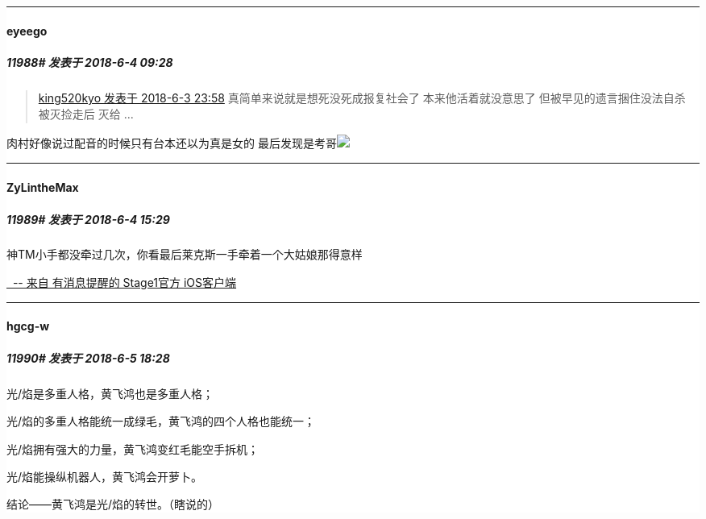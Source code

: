 





-----

####  eyeego  
##### 11988#       发表于 2018-6-4 09:28



<blockquote><a href="httphttps://bbs.saraba1st.com/2b/forum.php?mod=redirect&amp;goto=findpost&amp;pid=39866353&amp;ptid=1368000" target="_blank">king520kyo 发表于 2018-6-3 23:58</a>
真简单来说就是想死没死成报复社会了 
本来他活着就没意思了 但被早见的遗言捆住没法自杀
被灭捡走后 灭给 ...</blockquote>
肉村好像说过配音的时候只有台本还以为真是女的 最后发现是考哥<img src="https://static.saraba1st.com/image/smiley/face2017/068.png" referrerpolicy="no-referrer">







-----

####  ZyLintheMax  
##### 11989#       发表于 2018-6-4 15:29




神TM小手都没牵过几次，你看最后莱克斯一手牵着一个大姑娘那得意样

[  -- 来自 有消息提醒的 Stage1官方 iOS客户端](https://itunes.apple.com/fi/app/saraba1st/id1221237470?mt=8)







-----

####  hgcg-w  
##### 11990#       发表于 2018-6-5 18:28




光/焰是多重人格，黄飞鸿也是多重人格；

光/焰的多重人格能统一成绿毛，黄飞鸿的四个人格也能统一；

光/焰拥有强大的力量，黄飞鸿变红毛能空手拆机；

光/焰能操纵机器人，黄飞鸿会开萝卜。

结论——黄飞鸿是光/焰的转世。（瞎说的）






